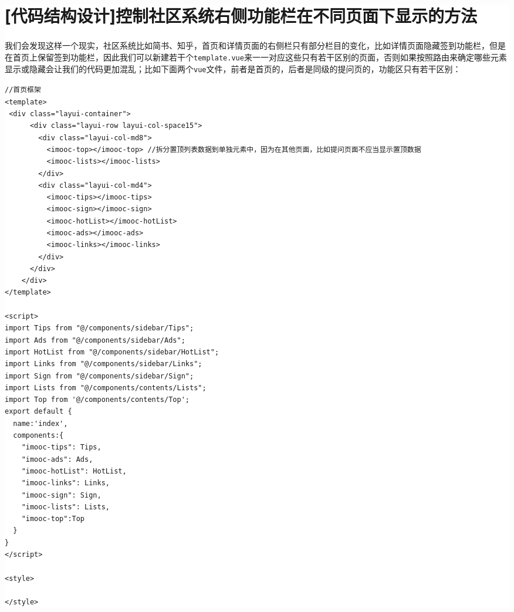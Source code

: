 # [代码结构设计]控制社区系统右侧功能栏在不同页面下显示的方法

我们会发现这样一个现实，社区系统比如简书、知乎，首页和详情页面的右侧栏只有部分栏目的变化，比如详情页面隐藏签到功能栏，但是在首页上保留签到功能栏，因此我们可以新建若干个`template.vue`来一一对应这些只有若干区别的页面，否则如果按照路由来确定哪些元素显示或隐藏会让我们的代码更加混乱；比如下面两个`vue`文件，前者是首页的，后者是同级的提问页的，功能区只有若干区别：

```vue
//首页框架
<template>
 <div class="layui-container">
      <div class="layui-row layui-col-space15">
        <div class="layui-col-md8">
          <imooc-top></imooc-top> //拆分置顶列表数据到单独元素中，因为在其他页面，比如提问页面不应当显示置顶数据
          <imooc-lists></imooc-lists>
        </div>
        <div class="layui-col-md4">
          <imooc-tips></imooc-tips>
          <imooc-sign></imooc-sign>
          <imooc-hotList></imooc-hotList>
          <imooc-ads></imooc-ads>
          <imooc-links></imooc-links>
        </div>
      </div>
    </div>
</template>

<script>
import Tips from "@/components/sidebar/Tips";
import Ads from "@/components/sidebar/Ads";
import HotList from "@/components/sidebar/HotList";
import Links from "@/components/sidebar/Links";
import Sign from "@/components/sidebar/Sign";
import Lists from "@/components/contents/Lists";
import Top from '@/components/contents/Top';
export default {
  name:'index',
  components:{
    "imooc-tips": Tips,
    "imooc-ads": Ads,
    "imooc-hotList": HotList,
    "imooc-links": Links,
    "imooc-sign": Sign,
    "imooc-lists": Lists,
    "imooc-top":Top
  }
}
</script>

<style>

</style>
```
